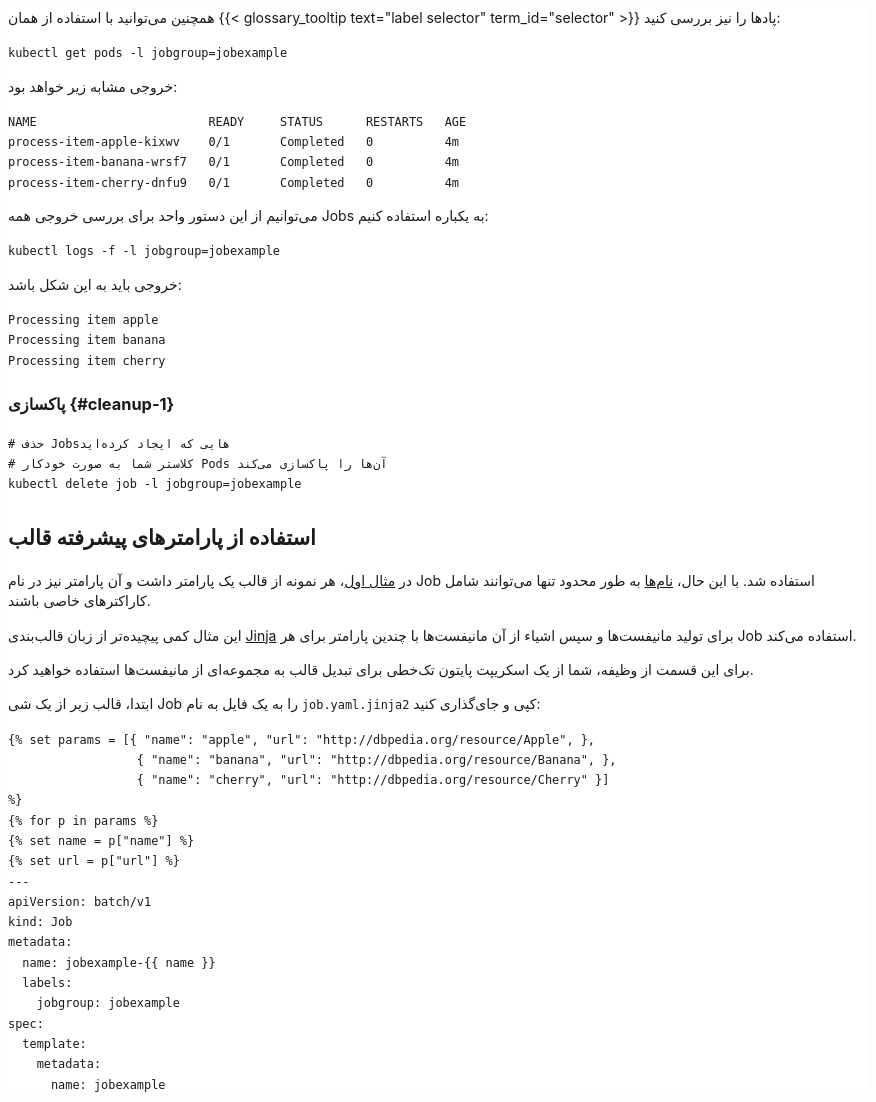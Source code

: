 همچنین می‌توانید با استفاده از همان {{< glossary_tooltip text="label selector" term_id="selector" >}} پادها را نیز بررسی کنید:

```shell
kubectl get pods -l jobgroup=jobexample
```

خروجی مشابه زیر خواهد بود:

```
NAME                        READY     STATUS      RESTARTS   AGE
process-item-apple-kixwv    0/1       Completed   0          4m
process-item-banana-wrsf7   0/1       Completed   0          4m
process-item-cherry-dnfu9   0/1       Completed   0          4m
```

می‌توانیم از این دستور واحد برای بررسی خروجی همه Jobs به یکباره استفاده کنیم:

```shell
kubectl logs -f -l jobgroup=jobexample
```

خروجی باید به این شکل باشد:

```
Processing item apple
Processing item banana
Processing item cherry
```

### پاکسازی {#cleanup-1}

```shell
# حذف Jobs‌هایی که ایجاد کرده‌اید
# کلاستر شما به صورت خودکار Pods آن‌ها را پاکسازی می‌کند
kubectl delete job -l jobgroup=jobexample
```

## استفاده از پارامترهای پیشرفته قالب

در [مثال اول](#create-jobs-based-on-a-template)، هر نمونه از قالب یک پارامتر داشت و آن پارامتر نیز در نام Job استفاده شد. با این حال، [نام‌ها](/docs/concepts/overview/working-with-objects/names/#names) به طور محدود تنها می‌توانند شامل کاراکترهای خاصی باشند.

این مثال کمی پیچیده‌تر از زبان قالب‌بندی [Jinja](https://palletsprojects.com/p/jinja/) برای تولید مانیفست‌ها و سپس اشیاء از آن مانیفست‌ها با چندین پارامتر برای هر Job استفاده می‌کند.

برای این قسمت از وظیفه، شما از یک اسکریپت پایتون تک‌خطی برای تبدیل قالب به مجموعه‌ای از مانیفست‌ها استفاده خواهید کرد.

ابتدا، قالب زیر از یک شی Job را به یک فایل به نام `job.yaml.jinja2` کپی و جای‌گذاری کنید:

```liquid
{% set params = [{ "name": "apple", "url": "http://dbpedia.org/resource/Apple", },
                  { "name": "banana", "url": "http://dbpedia.org/resource/Banana", },
                  { "name": "cherry", "url": "http://dbpedia.org/resource/Cherry" }]
%}
{% for p in params %}
{% set name = p["name"] %}
{% set url = p["url"] %}
---
apiVersion: batch/v1
kind: Job
metadata:
  name: jobexample-{{ name }}
  labels:
    jobgroup: jobexample
spec:
  template:
    metadata:
      name: jobexample
```
